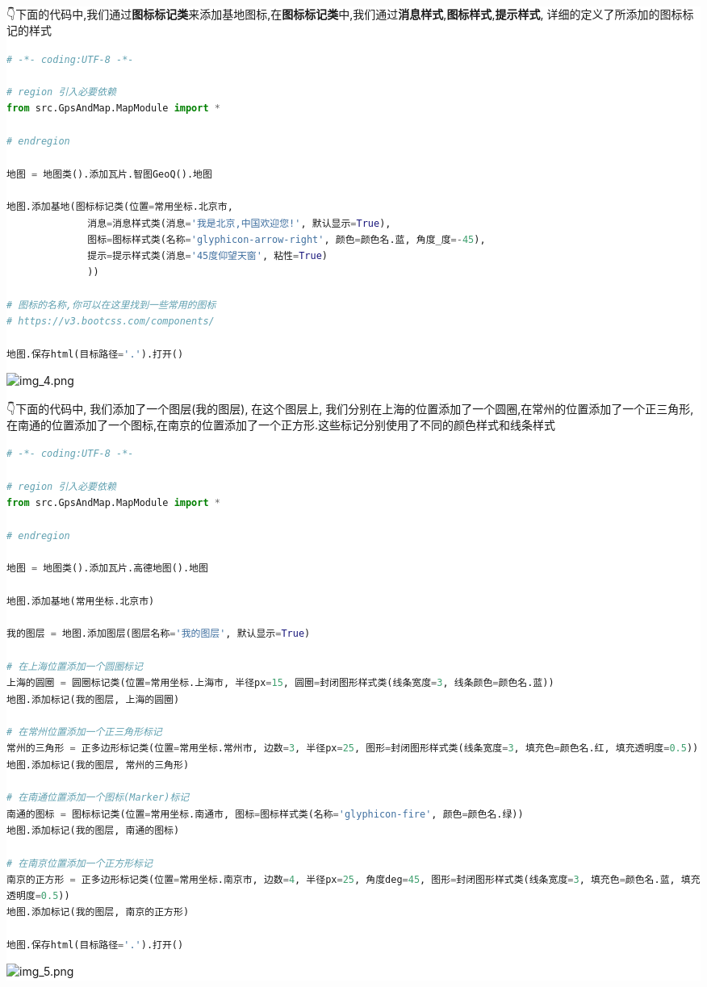 👇下面的代码中,我们通过**图标标记类**来添加基地图标,在**图标标记类**中,我们通过**消息样式**,**图标样式**,**提示样式**, 详细的定义了所添加的图标标记的样式
```python
# -*- coding:UTF-8 -*-

# region 引入必要依赖
from src.GpsAndMap.MapModule import *

# endregion

地图 = 地图类().添加瓦片.智图GeoQ().地图

地图.添加基地(图标标记类(位置=常用坐标.北京市,
              消息=消息样式类(消息='我是北京,中国欢迎您!', 默认显示=True),
              图标=图标样式类(名称='glyphicon-arrow-right', 颜色=颜色名.蓝, 角度_度=-45),
              提示=提示样式类(消息='45度仰望天窗', 粘性=True)
              ))

# 图标的名称,你可以在这里找到一些常用的图标
# https://v3.bootcss.com/components/

地图.保存html(目标路径='.').打开()
```
![img_4.png](img_4.png)  

👇下面的代码中, 我们添加了一个图层(我的图层), 在这个图层上, 我们分别在上海的位置添加了一个圆圈,在常州的位置添加了一个正三角形,在南通的位置添加了一个图标,在南京的位置添加了一个正方形.这些标记分别使用了不同的颜色样式和线条样式
```python
# -*- coding:UTF-8 -*-

# region 引入必要依赖
from src.GpsAndMap.MapModule import *

# endregion

地图 = 地图类().添加瓦片.高德地图().地图

地图.添加基地(常用坐标.北京市)

我的图层 = 地图.添加图层(图层名称='我的图层', 默认显示=True)

# 在上海位置添加一个圆圈标记
上海的圆圈 = 圆圈标记类(位置=常用坐标.上海市, 半径px=15, 圆圈=封闭图形样式类(线条宽度=3, 线条颜色=颜色名.蓝))
地图.添加标记(我的图层, 上海的圆圈)

# 在常州位置添加一个正三角形标记
常州的三角形 = 正多边形标记类(位置=常用坐标.常州市, 边数=3, 半径px=25, 图形=封闭图形样式类(线条宽度=3, 填充色=颜色名.红, 填充透明度=0.5))
地图.添加标记(我的图层, 常州的三角形)

# 在南通位置添加一个图标(Marker)标记
南通的图标 = 图标标记类(位置=常用坐标.南通市, 图标=图标样式类(名称='glyphicon-fire', 颜色=颜色名.绿))
地图.添加标记(我的图层, 南通的图标)

# 在南京位置添加一个正方形标记
南京的正方形 = 正多边形标记类(位置=常用坐标.南京市, 边数=4, 半径px=25, 角度deg=45, 图形=封闭图形样式类(线条宽度=3, 填充色=颜色名.蓝, 填充透明度=0.5))
地图.添加标记(我的图层, 南京的正方形)

地图.保存html(目标路径='.').打开()
```
![img_5.png](img_5.png)
